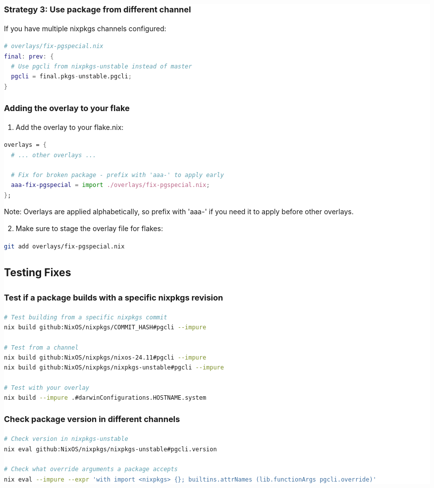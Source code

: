 ### Strategy 3: Use package from different channel

If you have multiple nixpkgs channels configured:

```nix
# overlays/fix-pgspecial.nix
final: prev: {
  # Use pgcli from nixpkgs-unstable instead of master
  pgcli = final.pkgs-unstable.pgcli;
}
```

### Adding the overlay to your flake

1. Add the overlay to your flake.nix:
```nix
overlays = {
  # ... other overlays ...
  
  # Fix for broken package - prefix with 'aaa-' to apply early
  aaa-fix-pgspecial = import ./overlays/fix-pgspecial.nix;
};
```

Note: Overlays are applied alphabetically, so prefix with 'aaa-' if you need it to apply before other overlays.

2. Make sure to stage the overlay file for flakes:
```bash
git add overlays/fix-pgspecial.nix
```

## Testing Fixes

### Test if a package builds with a specific nixpkgs revision

```bash
# Test building from a specific nixpkgs commit
nix build github:NixOS/nixpkgs/COMMIT_HASH#pgcli --impure

# Test from a channel
nix build github:NixOS/nixpkgs/nixos-24.11#pgcli --impure
nix build github:NixOS/nixpkgs/nixpkgs-unstable#pgcli --impure

# Test with your overlay
nix build --impure .#darwinConfigurations.HOSTNAME.system
```

### Check package version in different channels

```bash
# Check version in nixpkgs-unstable
nix eval github:NixOS/nixpkgs/nixpkgs-unstable#pgcli.version

# Check what override arguments a package accepts
nix eval --impure --expr 'with import <nixpkgs> {}; builtins.attrNames (lib.functionArgs pgcli.override)'
```
